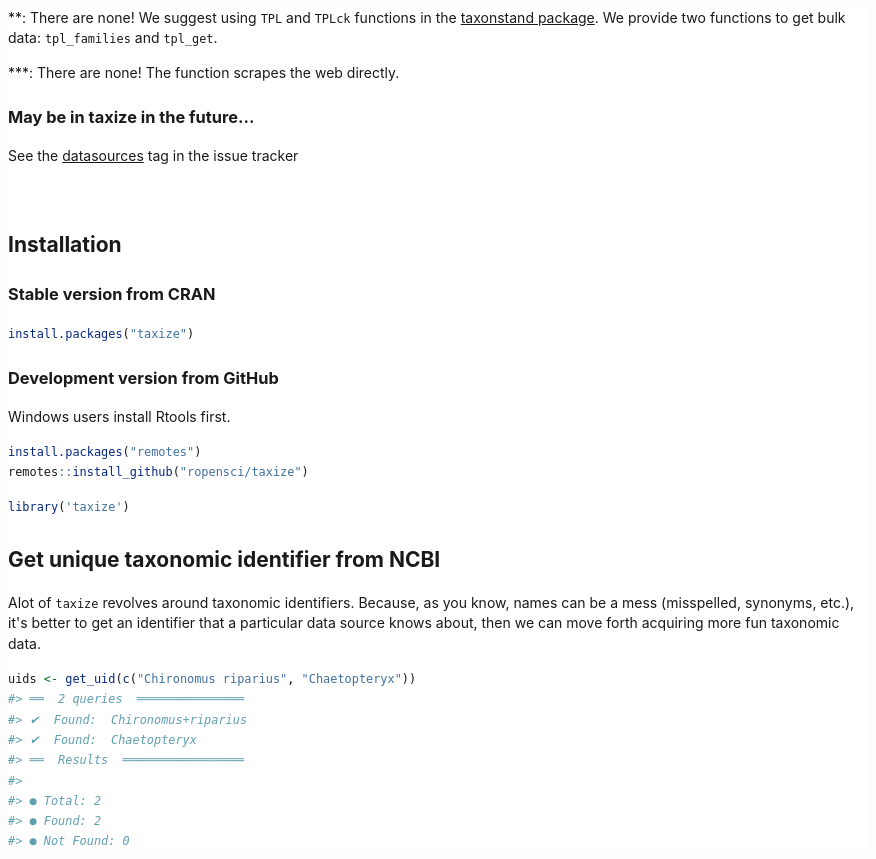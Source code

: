**: There are none! We suggest using `TPL` and `TPLck` functions in the [taxonstand package](https://cran.r-project.org/package=Taxonstand). We provide two functions to get bulk data: `tpl_families` and `tpl_get`.

\***: There are none! The function scrapes the web directly.

### May be in taxize in the future...

See the [datasources](https://github.com/ropensci/taxize/labels/datasources) tag in the issue tracker

<br>

## Installation

### Stable version from CRAN


```r
install.packages("taxize")
```

### Development version from GitHub

Windows users install Rtools first.


```r
install.packages("remotes")
remotes::install_github("ropensci/taxize")
```


```r
library('taxize')
```



## Get unique taxonomic identifier from NCBI

Alot of `taxize` revolves around taxonomic identifiers. Because, as you know, names can be a mess (misspelled, synonyms, etc.), it's better to get an identifier that a particular data source knows about, then we can move forth acquiring more fun taxonomic data.


```r
uids <- get_uid(c("Chironomus riparius", "Chaetopteryx"))
#> ══  2 queries  ═══════════════
#> ✔  Found:  Chironomus+riparius
#> ✔  Found:  Chaetopteryx
#> ══  Results  ═════════════════
#> 
#> ● Total: 2 
#> ● Found: 2 
#> ● Not Found: 0
```
